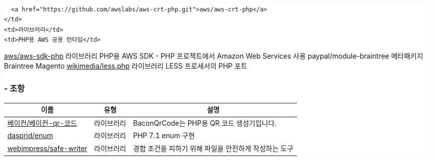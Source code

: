      <a href="https://github.com/awslabs/aws-crt-php.git">aws/aws-crt-php</a>
    </td>
    <td>라이브러리</td>
    <td>PHP용 AWS 공용 런타임</td>
  </tr>
  <tr>
    <td>
      <a href="https://github.com/aws/aws-sdk-php.git">aws/aws-sdk-php</a>
    </td>
    <td>라이브러리</td>
    <td>PHP용 AWS SDK - PHP 프로젝트에서 Amazon Web Services 사용</td>
  </tr>
  <tr>
    <td>
      paypal/module-braintree
    </td>
    <td>메타패키지</td>
    <td>Braintree Magento</td>
  </tr>
  <tr>
    <td>
      <a href="https://github.com/wikimedia/less.php.git">wikimedia/less.php</a>
    </td>
    <td>라이브러리</td>
    <td>LESS 프로세서의 PHP 포트</td>
  </tr>
  </tbody>
</table>

### - 조항

<table>
  <thead>
    <tr>
      <th>이름</th>
      <th>유형</th>
      <th>설명</th>
    </tr>
  </thead>
  <tbody>
  <tr>
    <td>
      <a href="https://github.com/Bacon/BaconQrCode.git">베이컨/베이컨-qr-코드</a>
    </td>
    <td>라이브러리</td>
    <td>BaconQrCode는 PHP용 QR 코드 생성기입니다.</td>
  </tr>
  <tr>
    <td>
      <a href="https://github.com/DASPRiD/Enum.git">dasprid/enum</a>
    </td>
    <td>라이브러리</td>
    <td>PHP 7.1 enum 구현</td>
  </tr>
  <tr>
    <td>
      <a href="https://github.com/webimpress/safe-writer.git">webimpress/safe-writer</a>
    </td>
    <td>라이브러리</td>
    <td>경합 조건을 피하기 위해 파일을 안전하게 작성하는 도구</td>
  </tr>
  </tbody>
</table>
